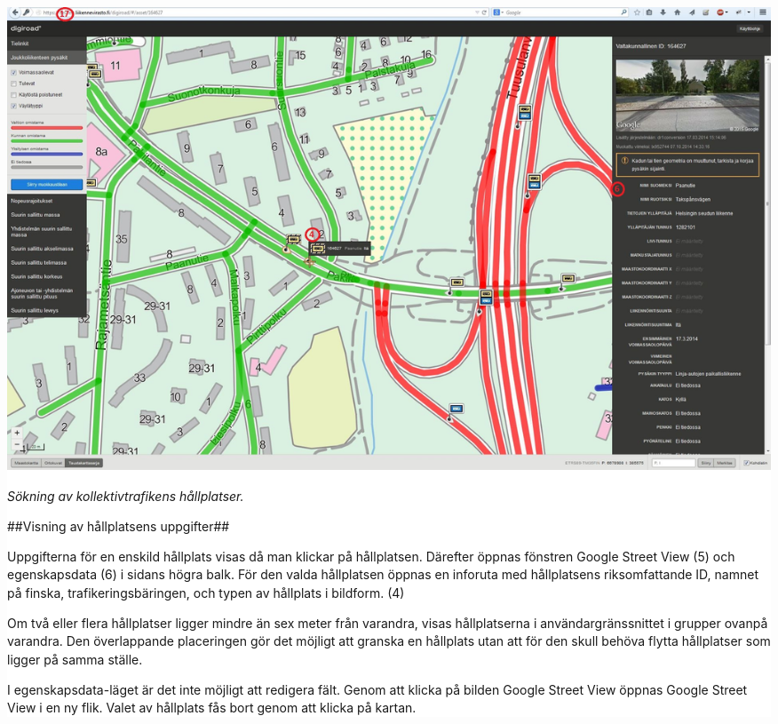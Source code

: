 ![S&ouml;kning av kollektivtrafikens h&aring;llplatser](k6.jpg)

_S&ouml;kning av kollektivtrafikens h&aring;llplatser._

##Visning av h&aring;llplatsens uppgifter##

Uppgifterna f&ouml;r en enskild h&aring;llplats visas d&aring; man klickar p&aring; h&aring;llplatsen. D&auml;refter &ouml;ppnas f&ouml;nstren Google Street View (5) och egenskapsdata (6) i sidans h&ouml;gra balk. F&ouml;r den valda h&aring;llplatsen &ouml;ppnas en inforuta med h&aring;llplatsens riksomfattande ID, namnet p&aring; finska, trafikeringsb&auml;ringen, och typen av h&aring;llplats i bildform. (4)

Om tv&aring; eller flera h&aring;llplatser ligger mindre &auml;n sex meter fr&aring;n varandra, visas h&aring;llplatserna i anv&auml;ndargr&auml;nssnittet i grupper ovanp&aring; varandra. Den &ouml;verlappande placeringen g&ouml;r det m&ouml;jligt att granska en h&aring;llplats utan att f&ouml;r den skull beh&ouml;va flytta h&aring;llplatser som ligger p&aring; samma st&auml;lle. 

I egenskapsdata-l&auml;get &auml;r det inte m&ouml;jligt att redigera f&auml;lt. Genom att klicka p&aring; bilden Google Street View &ouml;ppnas Google Street View i en ny flik. Valet av h&aring;llplats f&aring;s bort genom att klicka p&aring; kartan.
